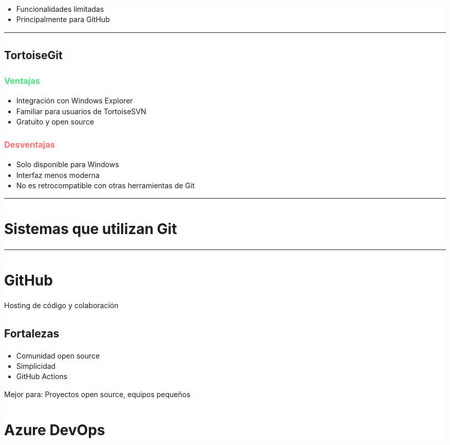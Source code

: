 - Funcionalidades limitadas
- Principalmente para GitHub

---



## TortoiseGit

### <span style="color: #4ade80">Ventajas</span>

- Integración con Windows Explorer
- Familiar para usuarios de TortoiseSVN
- Gratuito y open source

### <span style="color: #f87171">Desventajas</span>

- Solo disponible para Windows
- Interfaz menos moderna
- No es retrocompatible con otras herramientas de Git


---

# Sistemas que utilizan Git



---



<div class="left-content">

# GitHub

Hosting de código y colaboración

## Fortalezas

- Comunidad open source
- Simplicidad
- GitHub Actions

<div class="highlight-callout">
Mejor para: Proyectos open source, equipos pequeños
</div>

</div>

<div class="right-content">

# Azure DevOps
